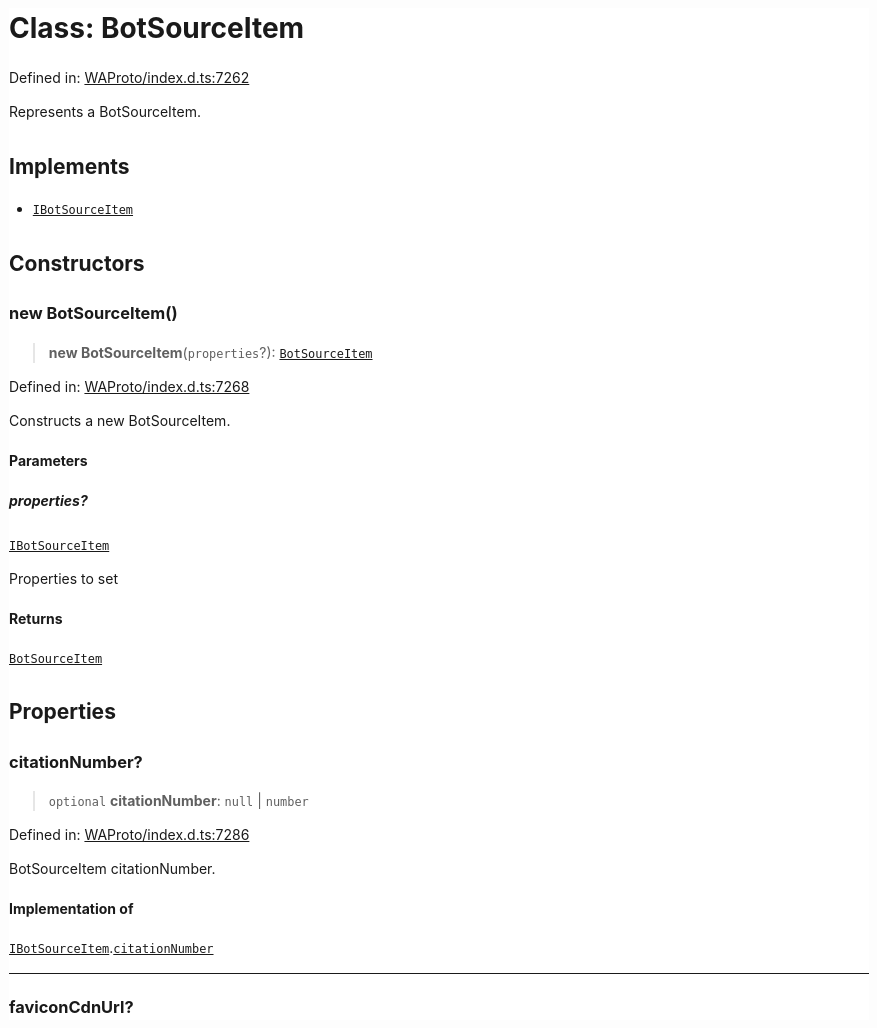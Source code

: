 # Class: BotSourceItem

Defined in: [WAProto/index.d.ts:7262](https://github.com/Fokusdotid/bail/blob/fcd0cec6f26de1fb545eb2e03fa5c63fbad99d3d/WAProto/index.d.ts#L7262)

Represents a BotSourceItem.

## Implements

- [`IBotSourceItem`](../interfaces/IBotSourceItem.md)

## Constructors

### new BotSourceItem()

> **new BotSourceItem**(`properties`?): [`BotSourceItem`](BotSourceItem.md)

Defined in: [WAProto/index.d.ts:7268](https://github.com/Fokusdotid/bail/blob/fcd0cec6f26de1fb545eb2e03fa5c63fbad99d3d/WAProto/index.d.ts#L7268)

Constructs a new BotSourceItem.

#### Parameters

##### properties?

[`IBotSourceItem`](../interfaces/IBotSourceItem.md)

Properties to set

#### Returns

[`BotSourceItem`](BotSourceItem.md)

## Properties

### citationNumber?

> `optional` **citationNumber**: `null` \| `number`

Defined in: [WAProto/index.d.ts:7286](https://github.com/Fokusdotid/bail/blob/fcd0cec6f26de1fb545eb2e03fa5c63fbad99d3d/WAProto/index.d.ts#L7286)

BotSourceItem citationNumber.

#### Implementation of

[`IBotSourceItem`](../interfaces/IBotSourceItem.md).[`citationNumber`](../interfaces/IBotSourceItem.md#citationnumber)

***

### faviconCdnUrl?
